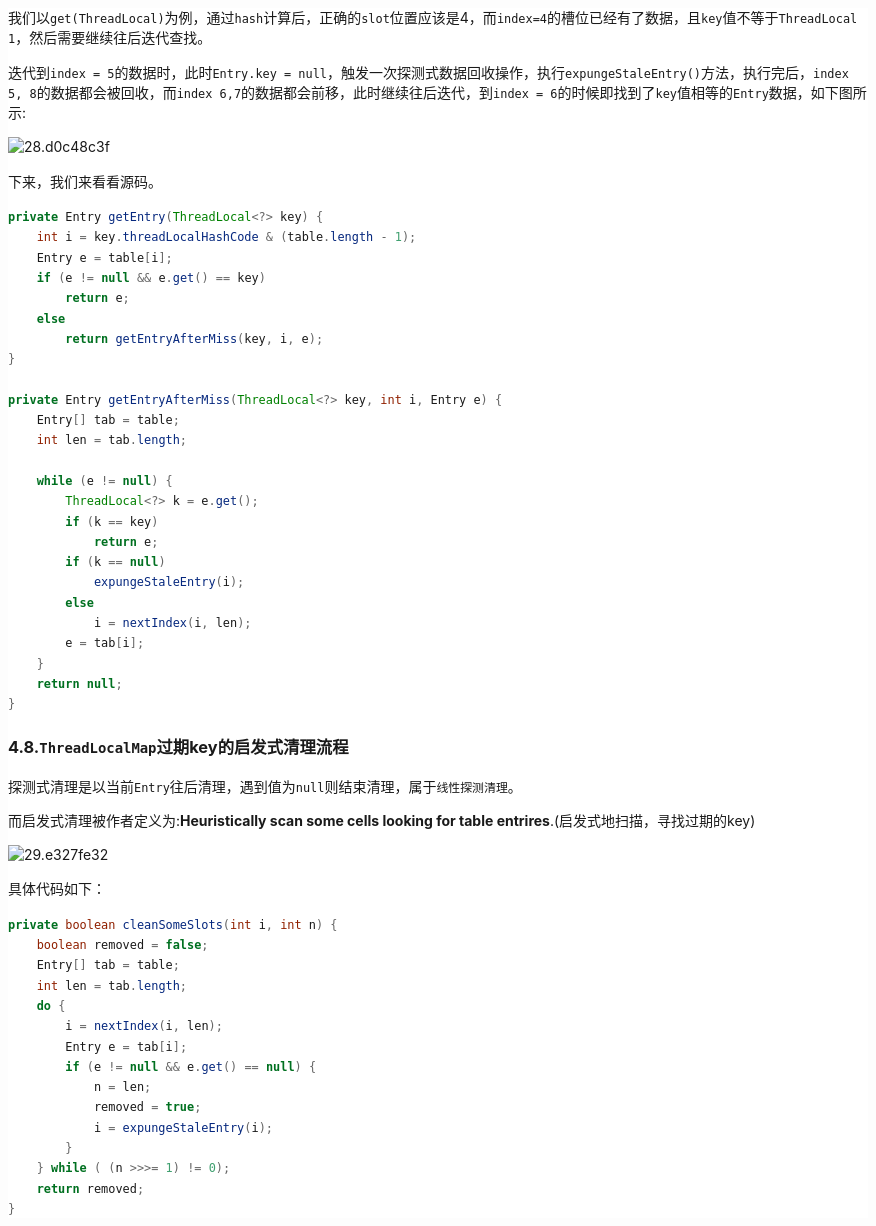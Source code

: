 我们以`get(ThreadLocal)`为例，通过`hash`计算后，正确的`slot`位置应该是4，而`index=4`的槽位已经有了数据，且`key`值不等于`ThreadLocal1`，然后需要继续往后迭代查找。

迭代到`index = 5`的数据时，此时`Entry.key = null`，触发一次探测式数据回收操作，执行`expungeStaleEntry()`方法，执行完后，`index 5, 8`的数据都会被回收，而`index 6,7`的数据都会前移，此时继续往后迭代，到`index = 6`的时候即找到了`key`值相等的`Entry`数据，如下图所示:

![28.d0c48c3f](https://moon-axuan.oss-cn-beijing.aliyuncs.com/axuan/images/typora/28.d0c48c3f.png)

下来，我们来看看源码。

```java
private Entry getEntry(ThreadLocal<?> key) {
    int i = key.threadLocalHashCode & (table.length - 1);
    Entry e = table[i];
    if (e != null && e.get() == key)
        return e;
    else
        return getEntryAfterMiss(key, i, e);
}

private Entry getEntryAfterMiss(ThreadLocal<?> key, int i, Entry e) {
    Entry[] tab = table;
    int len = tab.length;

    while (e != null) {
        ThreadLocal<?> k = e.get();
        if (k == key)
            return e;
        if (k == null)
            expungeStaleEntry(i);
        else
            i = nextIndex(i, len);
        e = tab[i];
    }
    return null;
}
```

### 4.8.`ThreadLocalMap`过期key的启发式清理流程

探测式清理是以当前`Entry`往后清理，遇到值为`null`则结束清理，属于`线性探测清理`。

而启发式清理被作者定义为:**Heuristically scan some cells looking for table entrires**.(启发式地扫描，寻找过期的key)

![29.e327fe32](https://moon-axuan.oss-cn-beijing.aliyuncs.com/axuan/images/typora/29.e327fe32.png)

具体代码如下：

```java
private boolean cleanSomeSlots(int i, int n) {
    boolean removed = false;
    Entry[] tab = table;
    int len = tab.length;
    do {
        i = nextIndex(i, len);
        Entry e = tab[i];
        if (e != null && e.get() == null) {
            n = len;
            removed = true;
            i = expungeStaleEntry(i);
        }
    } while ( (n >>>= 1) != 0);
    return removed;
}
```

